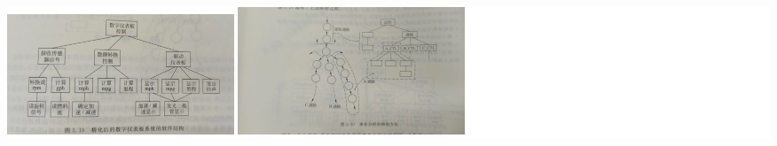 <img src="软件工程导论/3ad5b078f2e17d5762672ed659fa564.jpg" alt="3ad5b078f2e17d5762672ed659fa564" style="zoom: 25%;" />

<img src="软件工程导论/27745d04e4fa7c57bf292bddbc4582f.jpg" alt="27745d04e4fa7c57bf292bddbc4582f" style="zoom: 25%;" />
